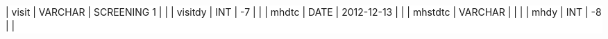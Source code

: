 | visit | VARCHAR | SCREENING 1 |  |
| visitdy | INT | -7 |  |
| mhdtc | DATE | 2012-12-13 |  |
| mhstdtc | VARCHAR |  |  |
| mhdy | INT | -8 |  |


